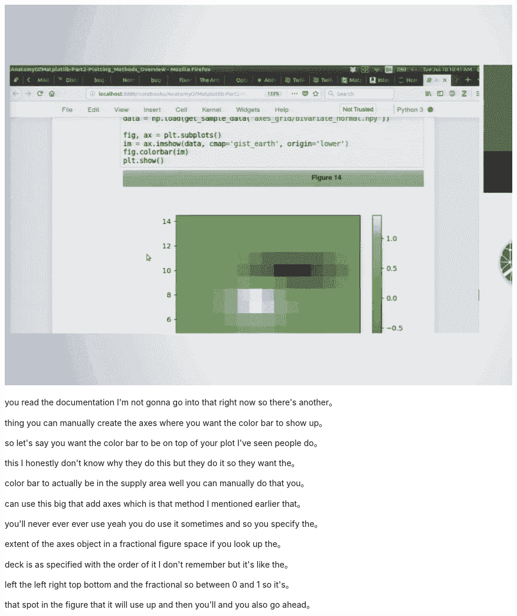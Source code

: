![](img/961a47906e9bd3c88bf7714f01a6d1b4_77.png)

 you read the documentation I'm not gonna go into that right now so there's another。

 thing you can manually create the axes where you want the color bar to show up。

 so let's say you want the color bar to be on top of your plot I've seen people do。

 this I honestly don't know why they do this but they do it so they want the。

 color bar to actually be in the supply area well you can manually do that you。

 can use this big that add axes which is that method I mentioned earlier that。

 you'll never ever ever use yeah you do use it sometimes and so you specify the。

 extent of the axes object in a fractional figure space if you look up the。

 deck is as specified with the order of it I don't remember but it's like the。

 left the left right top bottom and the fractional so between 0 and 1 so it's。

 that spot in the figure that it will use up and then you'll and you also go ahead。
